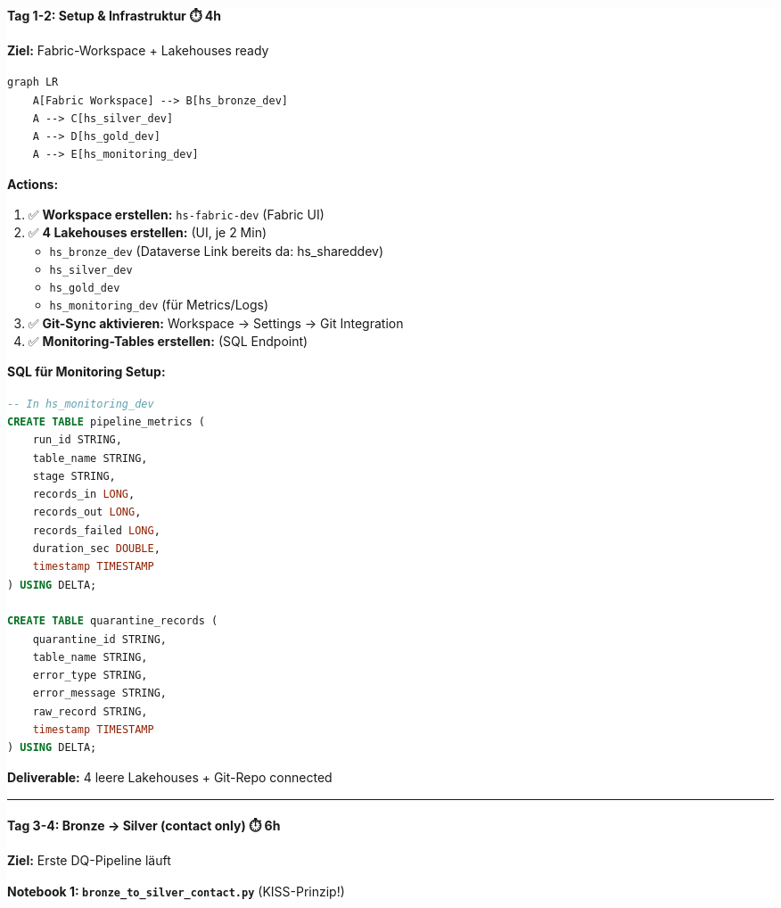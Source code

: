#### **Tag 1-2: Setup & Infrastruktur** ⏱️ 4h

**Ziel:** Fabric-Workspace + Lakehouses ready

```mermaid
graph LR
    A[Fabric Workspace] --> B[hs_bronze_dev]
    A --> C[hs_silver_dev]
    A --> D[hs_gold_dev]
    A --> E[hs_monitoring_dev]
```

**Actions:**
1. ✅ **Workspace erstellen:** `hs-fabric-dev` (Fabric UI)
2. ✅ **4 Lakehouses erstellen:** (UI, je 2 Min)
   - `hs_bronze_dev` (Dataverse Link bereits da: hs_shareddev)
   - `hs_silver_dev`
   - `hs_gold_dev`
   - `hs_monitoring_dev` (für Metrics/Logs)
3. ✅ **Git-Sync aktivieren:** Workspace → Settings → Git Integration
4. ✅ **Monitoring-Tables erstellen:** (SQL Endpoint)

**SQL für Monitoring Setup:**
```sql
-- In hs_monitoring_dev
CREATE TABLE pipeline_metrics (
    run_id STRING,
    table_name STRING,
    stage STRING,
    records_in LONG,
    records_out LONG,
    records_failed LONG,
    duration_sec DOUBLE,
    timestamp TIMESTAMP
) USING DELTA;

CREATE TABLE quarantine_records (
    quarantine_id STRING,
    table_name STRING,
    error_type STRING,
    error_message STRING,
    raw_record STRING,
    timestamp TIMESTAMP
) USING DELTA;
```

**Deliverable:** 4 leere Lakehouses + Git-Repo connected

---

#### **Tag 3-4: Bronze → Silver (contact only)** ⏱️ 6h

**Ziel:** Erste DQ-Pipeline läuft

**Notebook 1: `bronze_to_silver_contact.py`** (KISS-Prinzip!)
